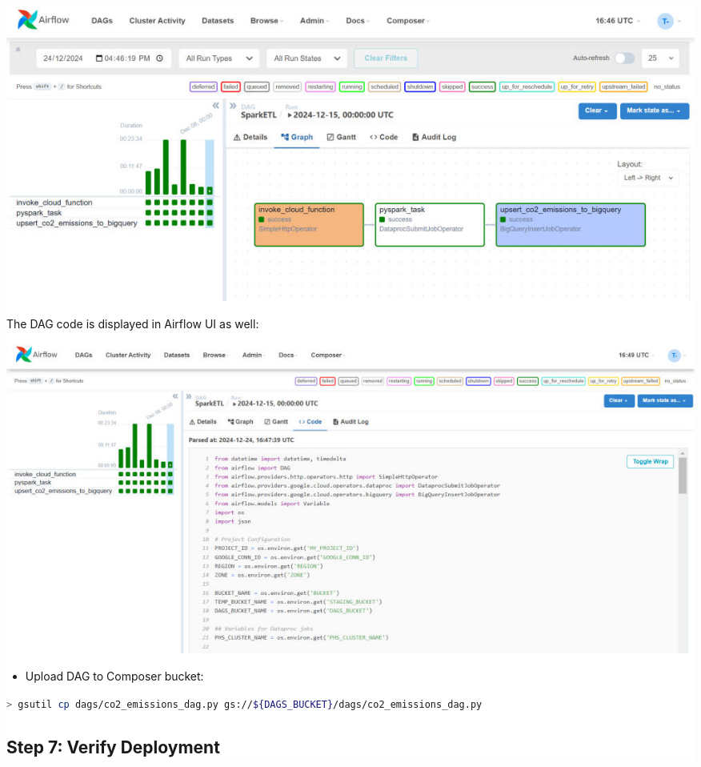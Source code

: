 ![](../images/6_Part%203%20-%20Orchestration%20Layer.jpg)

The DAG code is displayed in Airflow UI as well:

![](../images/7_Part%203%20-%20Orchestration%20Layer.jpg)

*   Upload DAG to Composer bucket:

```bash
> gsutil cp dags/co2_emissions_dag.py gs://${DAGS_BUCKET}/dags/co2_emissions_dag.py
```

Step 7: Verify Deployment
-------------------------
